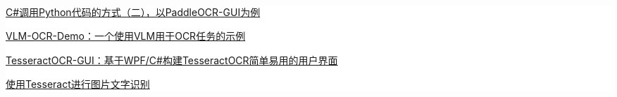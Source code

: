 [C#调用Python代码的方式（二），以PaddleOCR-GUI为例](https://mp.weixin.qq.com/s/AnzbLyIH5cSMzaLdqWvjiA)

[VLM-OCR-Demo：一个使用VLM用于OCR任务的示例](https://mp.weixin.qq.com/s/Pfi8tL_N6hLuxZAKpRjQSA)

[TesseractOCR-GUI：基于WPF/C#构建TesseractOCR简单易用的用户界面](https://mp.weixin.qq.com/s/t_C360h6AP9P4GfssZnkbA)

[使用Tesseract进行图片文字识别](https://mp.weixin.qq.com/s/C2o0-RtubtQb4pzys2wx6w)